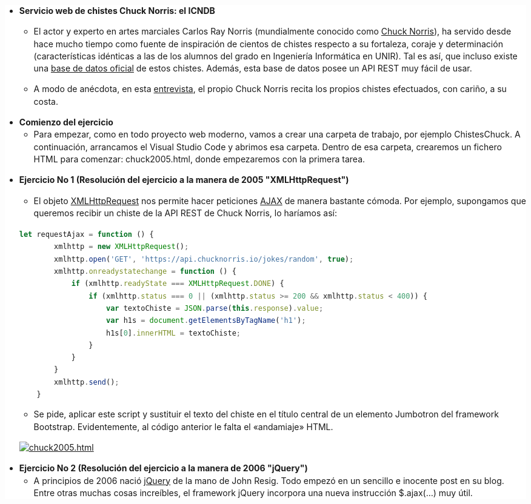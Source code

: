
<a name="3"></a>
- **Servicio web de chistes Chuck Norris: el ICNDB**
    * El actor y experto en artes marciales Carlos Ray Norris (mundialmente conocido como [Chuck Norris](https://chucknorris.com/)), ha servido desde hace mucho tiempo como fuente de inspiración de cientos de chistes respecto a su fortaleza, coraje y determinación (características idénticas a las de los alumnos del grado en Ingeniería Informática en UNIR). Tal es así, que incluso existe una [base de datos oficial](https://api.chucknorris.io/) de estos chistes. Además, esta base de datos posee un API REST muy fácil de usar.

    *   A modo de anécdota, en esta [entrevista](https://youtu.be/TA_hMq-JUOE), el propio Chuck Norris recita los propios chistes efectuados, con cariño, a su costa.

<a name="31"></a>
- **Comienzo del ejercicio**
    *   Para empezar, como en todo proyecto web moderno, vamos a crear una carpeta de trabajo, por ejemplo ChistesChuck. A continuación, arrancamos el Visual Studio Code y abrimos esa carpeta. Dentro de esa carpeta, crearemos un fichero HTML para comenzar: chuck2005.html, donde empezaremos con la primera tarea.

<a name="4"></a>
- **Ejercicio No 1 (Resolución del ejercicio a la manera de 2005 "XMLHttpRequest")**

    *   El objeto [XMLHttpRequest](https://www.w3.org/TR/2012/NOTE-XMLHttpRequest1-20120117/) nos permite hacer peticiones [AJAX](https://developer.mozilla.org/en-US/docs/Web/Guide/AJAX) de manera bastante cómoda. Por ejemplo, supongamos que queremos recibir un chiste de la API REST de Chuck Norris, lo haríamos así:

    ```javascript
    let requestAjax = function () {
            xmlhttp = new XMLHttpRequest();
            xmlhttp.open('GET', 'https://api.chucknorris.io/jokes/random', true);
            xmlhttp.onreadystatechange = function () {
                if (xmlhttp.readyState === XMLHttpRequest.DONE) {
                    if (xmlhttp.status === 0 || (xmlhttp.status >= 200 && xmlhttp.status < 400)) {
                        var textoChiste = JSON.parse(this.response).value;
                        var h1s = document.getElementsByTagName('h1');
                        h1s[0].innerHTML = textoChiste;
                    }
                }
            }
            xmlhttp.send();
        }
    ```
    *   Se pide, aplicar este script y sustituir el texto del chiste en el título central de un elemento Jumbotron del framework Bootstrap. Evidentemente, al código anterior le falta el «andamiaje» HTML.

    [![chuck2005.html](https://i.ibb.co/8xk9znS/chuck1.jpg)](https://github.com/mar2262001/chucknorris/blob/e51b03842d72f224d170a6211cf42069f5023041/chuck2005.html)
    
<a name="5"></a>
- **Ejercicio No 2 (Resolución del ejercicio a la manera de 2006 "jQuery")**
    *   A principios de 2006 nació [jQuery](https://jquery.org/) de la mano de John Resig. Todo empezó en un sencillo e inocente post en su blog. Entre otras muchas cosas increíbles, el framework jQuery incorpora una nueva instrucción $.ajax(…) muy útil.
